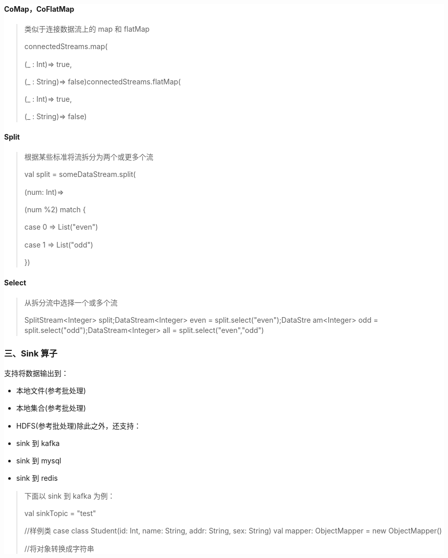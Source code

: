 #### CoMap，CoFlatMap

> 类似于连接数据流上的 map 和 flatMap
>
> connectedStreams.map(
>
> (\_ : Int)=\> true,
>
> (\_ : String)=\> false)connectedStreams.flatMap(
>
> (\_ : Int)=\> true,
>
> (\_ : String)=\> false)

#### Split

> 根据某些标准将流拆分为两个或更多个流
>
> val split = someDataStream.split(
>
> (num: Int)=\>
>
> (num %2) match {
>
> case 0 =\> List(\"even\")
>
> case 1 =\> List(\"odd\")
>
> })

#### Select

> 从拆分流中选择一个或多个流
>
> SplitStream\<Integer\> split;DataStream\<Integer\> even = split.select(\"even\");DataStre am\<Integer\> odd = split.select(\"odd\");DataStream\<Integer\> all = split.select(\"even\",\"odd\")

### 三、Sink 算子

支持将数据输出到：

- 本地文件(参考批处理)

- 本地集合(参考批处理)

- HDFS(参考批处理)除此之外，还支持：

- sink 到 kafka

- sink 到 mysql

- sink 到 redis

> 下面以 sink 到 kafka 为例：
>
> val sinkTopic = \"test\"
>
> //样例类 case class Student(id: Int, name: String, addr: String, sex: String) val mapper: ObjectMapper = new ObjectMapper()
>
> //将对象转换成字符串
